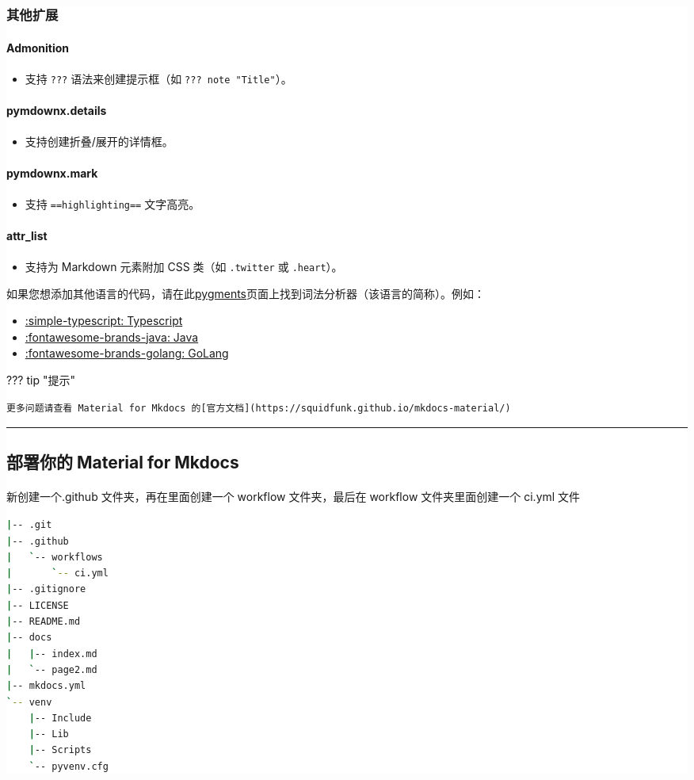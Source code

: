 ### 其他扩展

#### **Admonition**

- 支持 `???` 语法来创建提示框（如 `??? note "Title"`）。

#### **pymdownx.details**

- 支持创建折叠/展开的详情框。

#### **pymdownx.mark**

- 支持 `==highlighting==` 文字高亮。

#### **attr_list**

- 支持为 Markdown 元素附加 CSS 类（如 `.twitter` 或 `.heart`）。

如果您想添加其他语言的代码，请在此[pygments](https://pygments.org/docs/lexers/#lexers-for-javascript-and-related-languages)页面上找到词法分析器（该语言的简称）。例如：

- [:simple-typescript: Typescript](https://pygments.org/docs/lexers/#pygments.lexers.javascript.TypeScriptLexer)
- [:fontawesome-brands-java: Java](https://pygments.org/docs/lexers/#pygments-lexers-for-jvm-languages)
- [:fontawesome-brands-golang: GoLang](https://pygments.org/docs/lexers/#lexers-for-the-google-go-language)

??? tip "提示"

    更多问题请查看 Material for Mkdocs 的[官方文档](https://squidfunk.github.io/mkdocs-material/)

---

## 部署你的 Material for Mkdocs

新创建一个.github 文件夹，再在里面创建一个 workflow 文件夹，最后在 workflow 文件夹里面创建一个 ci.yml 文件

```bash
|-- .git
|-- .github
|   `-- workflows
|       `-- ci.yml
|-- .gitignore
|-- LICENSE
|-- README.md
|-- docs
|   |-- index.md
|   `-- page2.md
|-- mkdocs.yml
`-- venv
    |-- Include
    |-- Lib
    |-- Scripts
    `-- pyvenv.cfg
```
